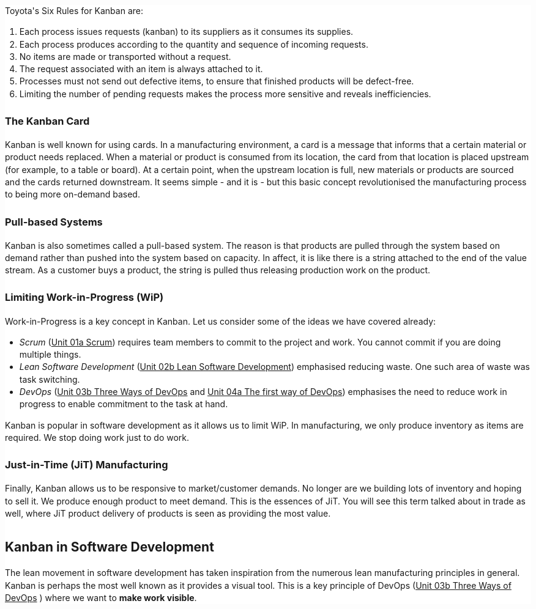 Toyota's Six Rules for Kanban are:

1. Each process issues requests (kanban) to its suppliers as it consumes its supplies.
2. Each process produces according to the quantity and sequence of incoming requests.
3. No items are made or transported without a request.
4. The request associated with an item is always attached to it.
5. Processes must not send out defective items, to ensure that finished products will be defect-free.
6. Limiting the number of pending requests makes the process more sensitive and reveals inefficiencies.

### The Kanban Card

Kanban is well known for using cards.  In a manufacturing environment, a card is a message that informs that a certain material or product needs replaced.  When a material or product is consumed from its location, the card from that location is placed upstream (for example, to a table or board).  At a certain point, when the upstream location is full, new materials or products are sourced and the cards returned downstream.  It seems simple - and it is - but this basic concept revolutionised the manufacturing process to being more on-demand based.

### Pull-based Systems

Kanban is also sometimes called a pull-based system.  The reason is that products are pulled through the system based on demand rather than pushed into the system based on capacity.  In affect, it is like there is a string attached to the end of the value stream.  As a customer buys a product, the string is pulled thus releasing production work on the product.

### Limiting Work-in-Progress (WiP)

Work-in-Progress is a key concept in Kanban.  Let us consider some of the ideas we have covered already:

- *Scrum* ([Unit 01a Scrum](../unit01/unit01b.md)) requires team members to commit to the project and work.  You cannot commit if you are doing multiple things.
- *Lean Software Development* ([Unit 02b Lean Software Development](../unit02/unit02b.md)) emphasised reducing waste.  One such area of waste was task switching.
- *DevOps* ([Unit 03b Three Ways of DevOps](../unit03/unit03b.md) and [Unit 04a The first way of DevOps](../unit04/unit04a.md)) emphasises the need to reduce work in progress to enable commitment to the task at hand.

Kanban is popular in software development as it allows us to limit WiP.  In manufacturing, we only produce inventory as items are required.  We stop doing work just to do work.

### Just-in-Time (JiT) Manufacturing

Finally, Kanban allows us to be responsive to market/customer demands.  No longer are we building lots of inventory and hoping to sell it.  We produce enough product to meet demand.  This is the essences of JiT.  You will see this term talked about in trade as well, where JiT product delivery of products is seen as providing the most value.

## Kanban in Software Development

The lean movement in software development has taken inspiration from the numerous lean manufacturing principles in general.  Kanban is perhaps the most well known as it provides a visual tool.  This is a key principle of DevOps ([Unit 03b Three Ways of DevOps](../unit03/unit03b.md) ) where we want to **make work visible**.
